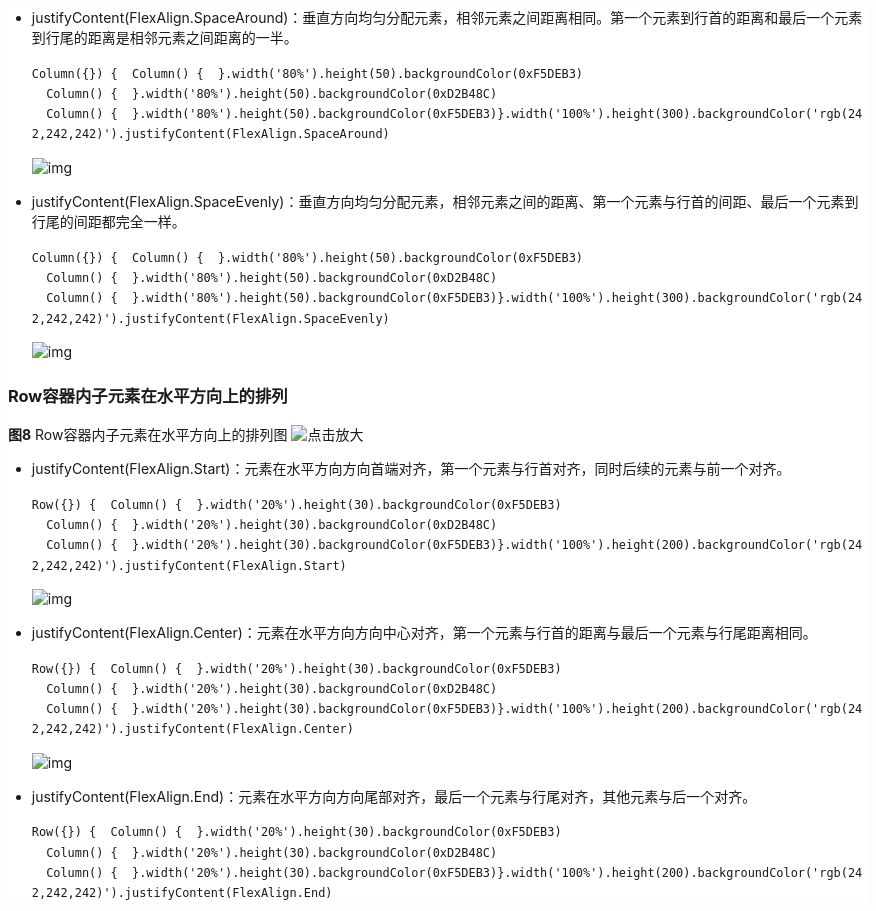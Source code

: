 - justifyContent(FlexAlign.SpaceAround)：垂直方向均匀分配元素，相邻元素之间距离相同。第一个元素到行首的距离和最后一个元素到行尾的距离是相邻元素之间距离的一半。

  ```
  Column({}) {  Column() {  }.width('80%').height(50).backgroundColor(0xF5DEB3)
    Column() {  }.width('80%').height(50).backgroundColor(0xD2B48C)
    Column() {  }.width('80%').height(50).backgroundColor(0xF5DEB3)}.width('100%').height(300).backgroundColor('rgb(242,242,242)').justifyContent(FlexAlign.SpaceAround)
  ```

  ![img](https://alliance-communityfile-drcn.dbankcdn.com/FileServer/getFile/cmtyPub/011/111/111/0000000000011111111.20240221144218.66122381956551752646216989516225:50001231000000:2800:E73964AD61F10CCD124824B006B58A72B948CFD5E791342DF575909DC138A946.png?needInitFileName=true?needInitFileName=true?needInitFileName=true?needInitFileName=true)

- justifyContent(FlexAlign.SpaceEvenly)：垂直方向均匀分配元素，相邻元素之间的距离、第一个元素与行首的间距、最后一个元素到行尾的间距都完全一样。

  ```
  Column({}) {  Column() {  }.width('80%').height(50).backgroundColor(0xF5DEB3)
    Column() {  }.width('80%').height(50).backgroundColor(0xD2B48C)
    Column() {  }.width('80%').height(50).backgroundColor(0xF5DEB3)}.width('100%').height(300).backgroundColor('rgb(242,242,242)').justifyContent(FlexAlign.SpaceEvenly)
  ```

  ![img](https://alliance-communityfile-drcn.dbankcdn.com/FileServer/getFile/cmtyPub/011/111/111/0000000000011111111.20240221144218.57703588084334001992429576165940:50001231000000:2800:458B01D5F5BF08180D9F593A6954C6A99DF3AFD3FBBB842544B139F40F37ABB5.png?needInitFileName=true?needInitFileName=true?needInitFileName=true?needInitFileName=true)

### Row容器内子元素在水平方向上的排列

**图8** Row容器内子元素在水平方向上的排列图
![点击放大](https://alliance-communityfile-drcn.dbankcdn.com/FileServer/getFile/cmtyPub/011/111/111/0000000000011111111.20240221144218.44380163385209582471654581700766:50001231000000:2800:A61E991CBC4BBE40536FC51AD0DBC702576A07FD562F897FAB5B22010D4755D5.png?needInitFileName=true?needInitFileName=true?needInitFileName=true?needInitFileName=true)

- justifyContent(FlexAlign.Start)：元素在水平方向方向首端对齐，第一个元素与行首对齐，同时后续的元素与前一个对齐。

  ```
  Row({}) {  Column() {  }.width('20%').height(30).backgroundColor(0xF5DEB3)
    Column() {  }.width('20%').height(30).backgroundColor(0xD2B48C)
    Column() {  }.width('20%').height(30).backgroundColor(0xF5DEB3)}.width('100%').height(200).backgroundColor('rgb(242,242,242)').justifyContent(FlexAlign.Start)
  ```

  ![img](https://alliance-communityfile-drcn.dbankcdn.com/FileServer/getFile/cmtyPub/011/111/111/0000000000011111111.20240221144218.34094420288372378145905668675286:50001231000000:2800:801B58BD1C91FD2E33ADD980B9C9A91A628B4A6674A7FF28D9FD7ADFFB34E72C.png?needInitFileName=true?needInitFileName=true?needInitFileName=true?needInitFileName=true)

- justifyContent(FlexAlign.Center)：元素在水平方向方向中心对齐，第一个元素与行首的距离与最后一个元素与行尾距离相同。

  ```
  Row({}) {  Column() {  }.width('20%').height(30).backgroundColor(0xF5DEB3)
    Column() {  }.width('20%').height(30).backgroundColor(0xD2B48C)
    Column() {  }.width('20%').height(30).backgroundColor(0xF5DEB3)}.width('100%').height(200).backgroundColor('rgb(242,242,242)').justifyContent(FlexAlign.Center)
  ```

  ![img](https://alliance-communityfile-drcn.dbankcdn.com/FileServer/getFile/cmtyPub/011/111/111/0000000000011111111.20240221144218.16193051463815006159431807755678:50001231000000:2800:8B3A322DB188F3D8765F5A715D69EEBB28C5C02F2F723A0FA8A847353637FA92.png?needInitFileName=true?needInitFileName=true?needInitFileName=true?needInitFileName=true)

- justifyContent(FlexAlign.End)：元素在水平方向方向尾部对齐，最后一个元素与行尾对齐，其他元素与后一个对齐。

  ```
  Row({}) {  Column() {  }.width('20%').height(30).backgroundColor(0xF5DEB3)
    Column() {  }.width('20%').height(30).backgroundColor(0xD2B48C)
    Column() {  }.width('20%').height(30).backgroundColor(0xF5DEB3)}.width('100%').height(200).backgroundColor('rgb(242,242,242)').justifyContent(FlexAlign.End)
  ```
